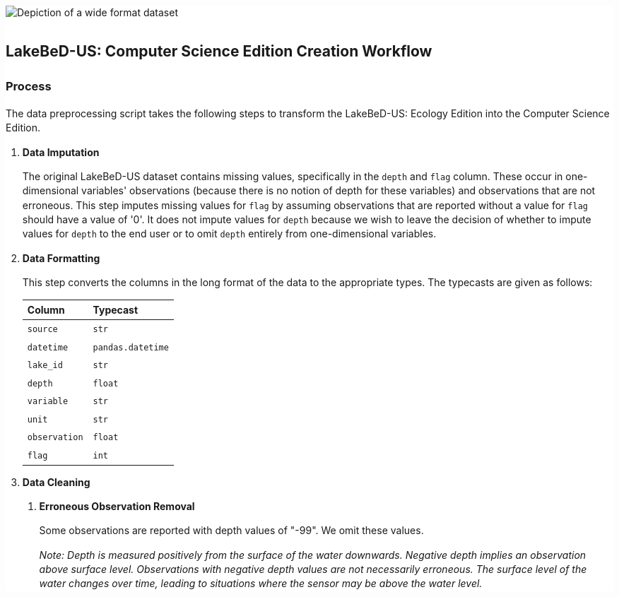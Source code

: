 <img src="https://www.statology.org/wp-content/uploads/2021/12/wideLong4.png" alt="Depiction of a wide format dataset" width="400">

## **LakeBeD-US: Computer Science Edition** Creation Workflow

### Process

The data preprocessing script takes the following steps to transform the 
LakeBeD-US: Ecology Edition into the Computer Science Edition.

1. **Data Imputation**

	The original LakeBeD-US dataset contains missing values, specifically in 
	the `depth` and `flag` column. These occur in one-dimensional variables' 
	observations (because there is no notion of depth for these variables) and 
	observations that are not erroneous. This step imputes missing values for 
	`flag` by assuming observations that are reported without a value for 
	`flag` should have a value of '0'. It does not impute values for `depth` 
	because we wish to leave the decision of whether to impute values for 
	`depth` to the end user or to omit `depth` entirely from one-dimensional 
	variables.
2. **Data Formatting**
	
	This step converts the columns in the long format of the data to the 
	appropriate types. The typecasts are given as follows:

	| Column        | Typecast          |
	| ------------- | ----------------- |
	| `source`      | `str`             |
	| `datetime`    | `pandas.datetime` |
	| `lake_id`     | `str`             |
	| `depth`       | `float`           | 
	| `variable`    | `str`             | 
	| `unit`        | `str`             | 
	| `observation` | `float`           | 
	| `flag`        | `int`             |

3. **Data Cleaning**

	1. **Erroneous Observation Removal**

		Some observations are reported with depth values of "-99". We omit 
		these values. 
		
		*Note: Depth is measured positively from the surface of 
		the water downwards. Negative depth implies an observation above 
		surface level. Observations with negative depth values are not 
		necessarily erroneous. The surface level of the water changes over 
		time, leading to situations where the sensor may be above the water 
		level.*
